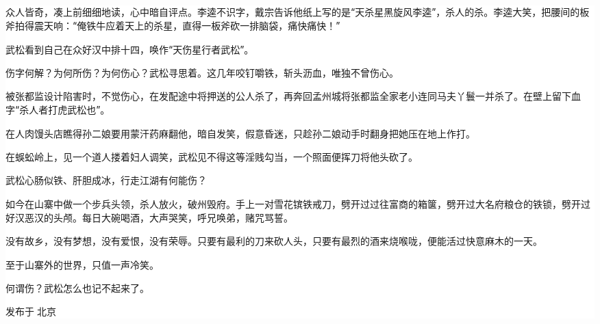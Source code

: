   
众人皆奇，凑上前细细地读，心中暗自评点。李逵不识字，戴宗告诉他纸上写的是“天杀星黑旋风李逵”，杀人的杀。李逵大笑，把腰间的板斧拍得震天响：“俺铁牛应着天上的杀星，直得一板斧砍一排脑袋，痛快痛快！”

  
武松看到自己在众好汉中排十四，唤作“天伤星行者武松”。

  
伤字何解？为何所伤？为何伤心？武松寻思着。这几年咬钉嚼铁，斩头沥血，唯独不曾伤心。

  
被张都监设计陷害时，不觉伤心，在发配途中将押送的公人杀了，再奔回孟州城将张都监全家老小连同马夫丫鬟一并杀了。在壁上留下血字“杀人者打虎武松也”。

  
在人肉馒头店瞧得孙二娘要用蒙汗药麻翻他，暗自发笑，假意昏迷，只趁孙二娘动手时翻身把她压在地上作打。

  
在蜈蚣岭上，见一个道人搂着妇人调笑，武松见不得这等淫贱勾当，一个照面便挥刀将他头砍了。

  
武松心肠似铁、肝胆成冰，行走江湖有何能伤？

  
如今在山寨中做一个步兵头领，杀人放火，破州毁府。手上一对雪花镔铁戒刀，劈开过过往富商的箱箧，劈开过大名府粮仓的铁锁，劈开过好汉恶汉的头颅。每日大碗喝酒，大声哭笑，呼兄唤弟，赌咒骂誓。

  
没有故乡，没有梦想，没有爱恨，没有荣辱。只要有最利的刀来砍人头，只要有最烈的酒来烧喉咙，便能活过快意麻木的一天。

  
至于山寨外的世界，只值一声冷笑。

  
何谓伤？武松怎么也记不起来了。​​​​

发布于 北京